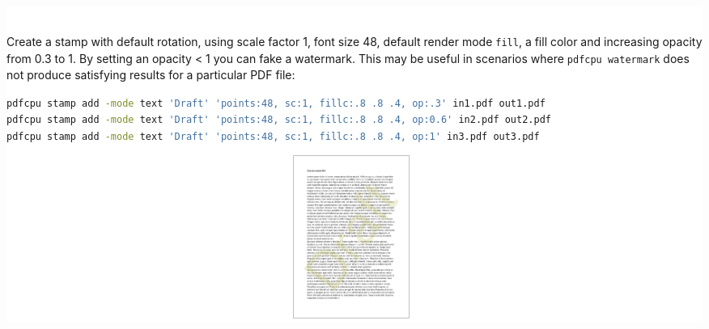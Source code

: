 <br>

Create a stamp with default rotation, using scale factor 1, font size 48, default render mode `fill`, a fill color and increasing opacity from 0.3 to 1. By setting an opacity < 1 you can fake a watermark. This may be useful in scenarios where `pdfcpu watermark` does not produce satisfying results for a particular PDF file:

```sh
pdfcpu stamp add -mode text 'Draft' 'points:48, sc:1, fillc:.8 .8 .4, op:.3' in1.pdf out1.pdf
pdfcpu stamp add -mode text 'Draft' 'points:48, sc:1, fillc:.8 .8 .4, op:0.6' in2.pdf out2.pdf
pdfcpu stamp add -mode text 'Draft' 'points:48, sc:1, fillc:.8 .8 .4, op:1' in3.pdf out3.pdf
```

<p align="center">
  <img style="border-color:silver" border="1" src="resources/stt33.png" height="200"> &nbsp;